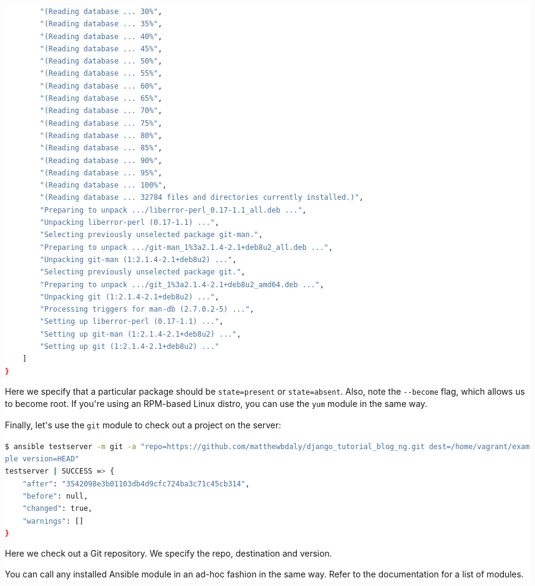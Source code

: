 ```bash
        "(Reading database ... 30%",
        "(Reading database ... 35%",
        "(Reading database ... 40%",
        "(Reading database ... 45%",
        "(Reading database ... 50%",
        "(Reading database ... 55%",
        "(Reading database ... 60%",
        "(Reading database ... 65%",
        "(Reading database ... 70%",
        "(Reading database ... 75%",
        "(Reading database ... 80%",
        "(Reading database ... 85%",
        "(Reading database ... 90%",
        "(Reading database ... 95%",
        "(Reading database ... 100%",
        "(Reading database ... 32784 files and directories currently installed.)",
        "Preparing to unpack .../liberror-perl_0.17-1.1_all.deb ...",
        "Unpacking liberror-perl (0.17-1.1) ...",
        "Selecting previously unselected package git-man.",
        "Preparing to unpack .../git-man_1%3a2.1.4-2.1+deb8u2_all.deb ...",
        "Unpacking git-man (1:2.1.4-2.1+deb8u2) ...",
        "Selecting previously unselected package git.",
        "Preparing to unpack .../git_1%3a2.1.4-2.1+deb8u2_amd64.deb ...",
        "Unpacking git (1:2.1.4-2.1+deb8u2) ...",
        "Processing triggers for man-db (2.7.0.2-5) ...",
        "Setting up liberror-perl (0.17-1.1) ...",
        "Setting up git-man (1:2.1.4-2.1+deb8u2) ...",
        "Setting up git (1:2.1.4-2.1+deb8u2) ..."
    ]
}
```

Here we specify that a particular package should be `state=present` or `state=absent`. Also, note the `--become` flag, which allows us to become root. If you're using an RPM-based Linux distro, you can use the `yum` module in the same way.

Finally, let's use the `git` module to check out a project on the server:

```bash
$ ansible testserver -m git -a "repo=https://github.com/matthewbdaly/django_tutorial_blog_ng.git dest=/home/vagrant/example version=HEAD"
testserver | SUCCESS => {
    "after": "3542098e3b01103db4d9cfc724ba3c71c45cb314",
    "before": null,
    "changed": true,
    "warnings": []
}
```

Here we check out a Git repository. We specify the repo, destination and version.

You can call any installed Ansible module in an ad-hoc fashion in the same way. Refer to the documentation for a list of modules.
